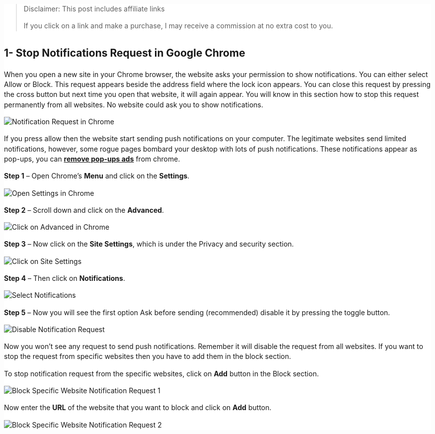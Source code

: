 >  Disclaimer: This post includes affiliate links
>
>  If you click on a link and make a purchase, I may receive a commission at no extra cost to you.
>

##  1- Stop Notifications Request in Google Chrome

When you open a new site in your Chrome browser, the website asks your permission to show notifications. You can either select Allow or Block. This request appears beside the address field where the lock icon appears. You can close this request by pressing the cross button but next time you open that website, it will again appear. You will know in this section how to stop this request permanently from all websites. No website could ask you to show notifications.

![Notification Request in Chrome](https://www.malwarefox.com/wp-content/uploads/2019/05/Notification-Request-in-Chrome.jpg)

If you press allow then the website start sending push notifications on your computer. The legitimate websites send limited notifications, however, some rogue pages bombard your desktop with lots of push notifications. These notifications appear as pop-ups, you can **[remove pop-ups ads](https://tools.techidaily.com/malwarefox/products/)** from chrome.

**Step 1** – Open Chrome’s **Menu** and click on the **Settings**.

![Open Settings in Chrome](https://www.malwarefox.com/wp-content/uploads/2019/05/Open-Settings-in-Chrome.jpg)

**Step 2** – Scroll down and click on the **Advanced**.

![Click on Advanced in Chrome](https://www.malwarefox.com/wp-content/uploads/2019/05/Click-on-Advanced-in-Chrome.jpg)

**Step 3** – Now click on the **Site Settings**, which is under the Privacy and security section.

![Click on Site Settings](https://www.malwarefox.com/wp-content/uploads/2019/05/Click-on-Site-Settings.jpg)

**Step 4** – Then click on **Notifications**.

![Select Notifications](https://www.malwarefox.com/wp-content/uploads/2019/05/Select-Notifications.jpg)

**Step 5** – Now you will see the first option Ask before sending (recommended) disable it by pressing the toggle button.

![Disable Notification Request](https://www.malwarefox.com/wp-content/uploads/2019/05/Disable-Notification-Request.jpg)

Now you won’t see any request to send push notifications. Remember it will disable the request from all websites. If you want to stop the request from specific websites then you have to add them in the block section.

To stop notification request from the specific websites, click on **Add** button in the Block section.

![Block Specific Website Notification Request 1](https://www.malwarefox.com/wp-content/uploads/2019/05/Block-Specific-Website-Notification-Request-1.jpg)

Now enter the **URL** of the website that you want to block and click on **Add** button.

![Block Specific Website Notification Request 2](https://www.malwarefox.com/wp-content/uploads/2019/05/Block-Specific-Website-Notification-Request-2.jpg)

